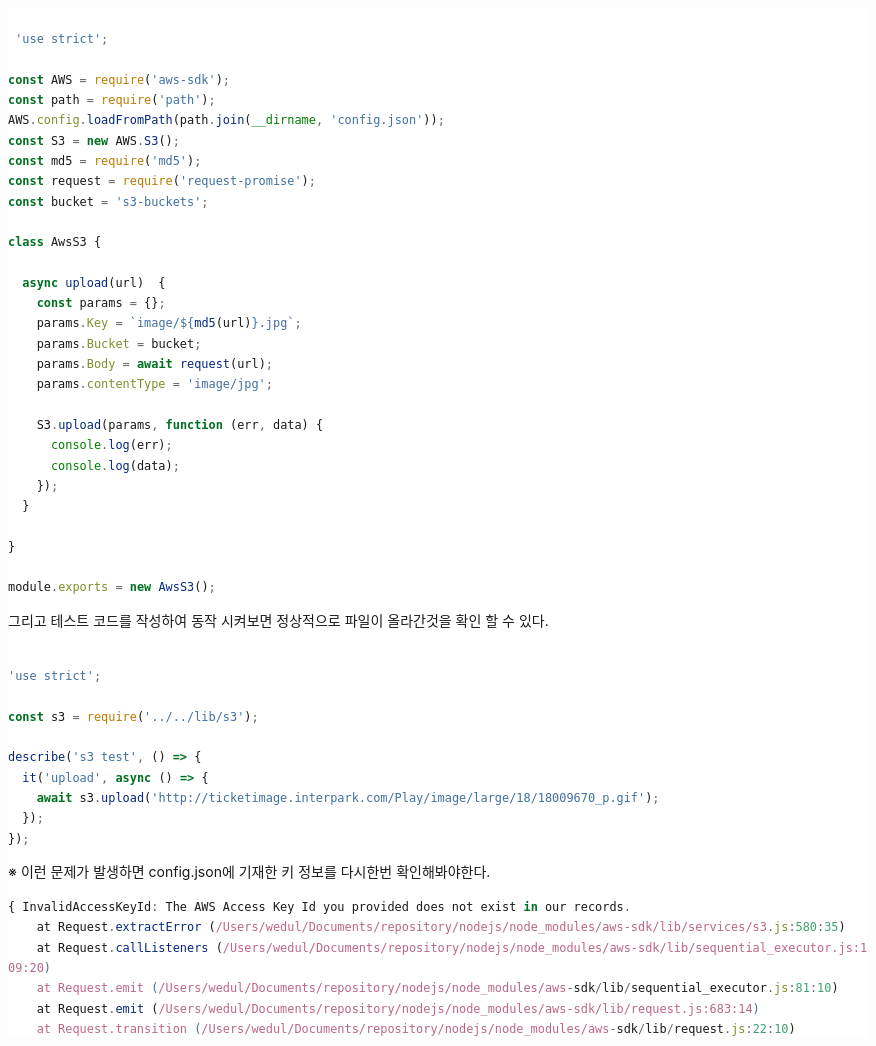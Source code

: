 ```typescript

 'use strict';
 
const AWS = require('aws-sdk');
const path = require('path');
AWS.config.loadFromPath(path.join(__dirname, 'config.json'));
const S3 = new AWS.S3();
const md5 = require('md5');
const request = require('request-promise');
const bucket = 's3-buckets';
 
class AwsS3 {
 
  async upload(url)  {
    const params = {};
    params.Key = `image/${md5(url)}.jpg`;
    params.Bucket = bucket;
    params.Body = await request(url);
    params.contentType = 'image/jpg';
 
    S3.upload(params, function (err, data) {
      console.log(err);
      console.log(data);
    });
  }
 
}
 
module.exports = new AwsS3();

```

그리고 테스트 코드를 작성하여 동작 시켜보면 정상적으로 파일이 올라간것을 확인 할 수 있다.

```typescript

'use strict';
 
const s3 = require('../../lib/s3');
 
describe('s3 test', () => {
  it('upload', async () => {
    await s3.upload('http://ticketimage.interpark.com/Play/image/large/18/18009670_p.gif');
  });
});

```
<src img = "https://img1.daumcdn.net/thumb/R1280x0/?scode=mtistory2&fname=http%3A%2F%2Fcfile23.uf.tistory.com%2Fimage%2F994947355BB79755073013" width = 90%></img>

※ 이런 문제가 발생하면 config.json에 기재한 키 정보를 다시한번 확인해봐야한다.

```typescript
{ InvalidAccessKeyId: The AWS Access Key Id you provided does not exist in our records.
    at Request.extractError (/Users/wedul/Documents/repository/nodejs/node_modules/aws-sdk/lib/services/s3.js:580:35)
    at Request.callListeners (/Users/wedul/Documents/repository/nodejs/node_modules/aws-sdk/lib/sequential_executor.js:109:20)
    at Request.emit (/Users/wedul/Documents/repository/nodejs/node_modules/aws-sdk/lib/sequential_executor.js:81:10)
    at Request.emit (/Users/wedul/Documents/repository/nodejs/node_modules/aws-sdk/lib/request.js:683:14)
    at Request.transition (/Users/wedul/Documents/repository/nodejs/node_modules/aws-sdk/lib/request.js:22:10)
```